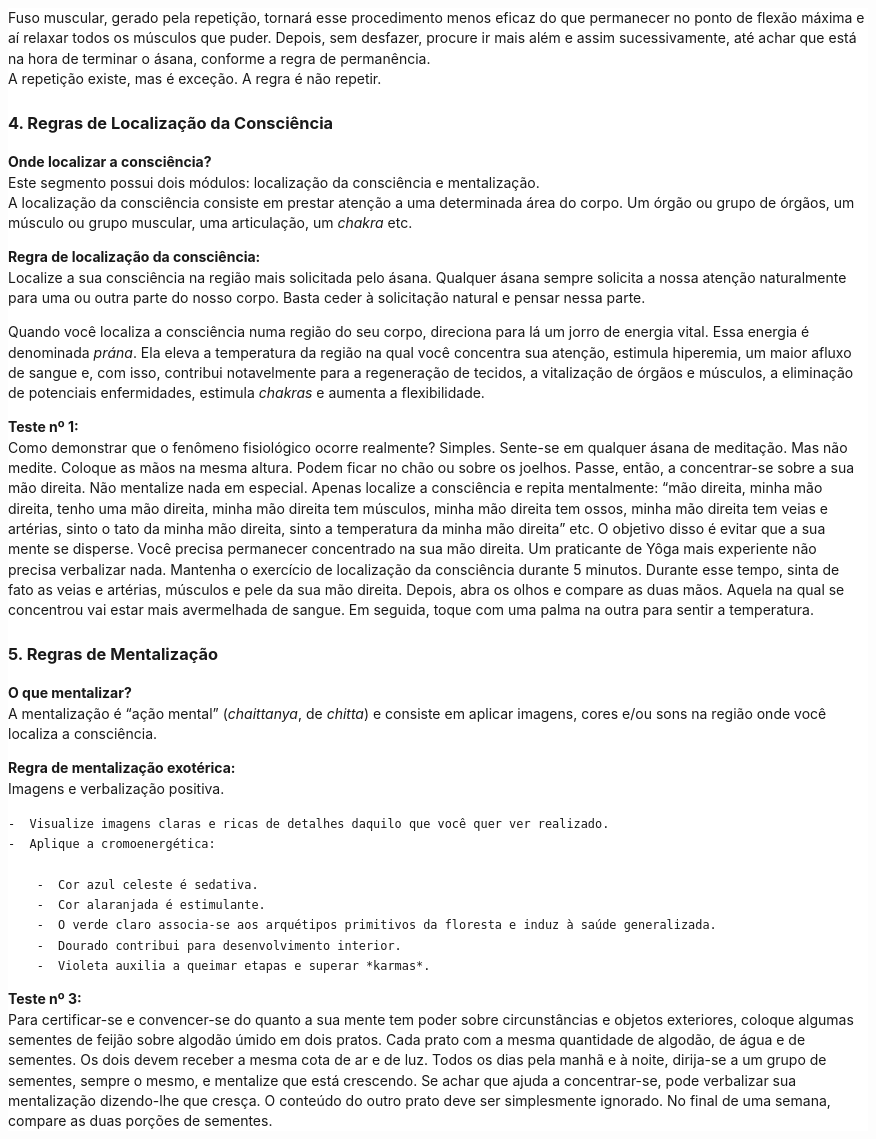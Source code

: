 Fuso muscular, gerado pela repetição, tornará esse procedimento menos eficaz do que permanecer no ponto de flexão máxima e aí relaxar todos os músculos que puder. Depois, sem desfazer, procure ir mais além e assim sucessivamente, até achar que está na hora de terminar o ásana, conforme a regra de permanência.  
A repetição existe, mas é exceção. A regra é não repetir.
### 4. Regras de Localização da Consciência
**Onde localizar a consciência?**  
Este segmento possui dois módulos: localização da consciência e mentalização.  
A localização da consciência consiste em prestar atenção a uma determinada área do corpo. Um órgão ou grupo de órgãos, um músculo ou grupo muscular, uma articulação, um *chakra* etc.

**Regra de localização da consciência:**  
Localize a sua consciência na região mais solicitada pelo ásana. Qualquer ásana sempre solicita a nossa atenção naturalmente para uma ou outra parte do nosso corpo. Basta ceder à solicitação natural e pensar nessa parte.

Quando você localiza a consciência numa região do seu corpo, direciona para lá um jorro de energia vital. Essa energia é denominada *prána*. Ela eleva a temperatura da região na qual você concentra sua atenção, estimula hiperemia, um maior afluxo de sangue e, com isso, contribui notavelmente para a regeneração de tecidos, a vitalização de órgãos e músculos, a eliminação de potenciais enfermidades, estimula *chakras* e aumenta a flexibilidade.

**Teste nº 1:**  
Como demonstrar que o fenômeno fisiológico ocorre realmente? Simples. Sente-se em qualquer ásana de meditação. Mas não medite. Coloque as mãos na mesma altura. Podem ficar no chão ou sobre os joelhos. Passe, então, a concentrar-se sobre a sua mão direita. Não mentalize nada em especial. Apenas localize a consciência e repita mentalmente: “mão direita, minha mão direita, tenho uma mão direita, minha mão direita tem músculos, minha mão direita tem ossos, minha mão direita tem veias e artérias, sinto o tato da minha mão direita, sinto a temperatura da minha mão direita” etc. O objetivo disso é evitar que a sua mente se disperse. Você precisa permanecer concentrado na sua mão direita. Um praticante de Yôga mais experiente não precisa verbalizar nada. Mantenha o exercício de localização da consciência durante 5 minutos. Durante esse tempo, sinta de fato as veias e artérias, músculos e pele da sua mão direita. Depois, abra os olhos e compare as duas mãos. Aquela na qual se concentrou vai estar mais avermelhada de sangue. Em seguida, toque com uma palma na outra para sentir a temperatura.
### 5. Regras de Mentalização
**O que mentalizar?**  
A mentalização é “ação mental” (*chaittanya*, de *chitta*) e consiste em aplicar imagens, cores e/ou sons na região onde você localiza a consciência.

**Regra de mentalização exotérica:**  
Imagens e verbalização positiva.  

    -  Visualize imagens claras e ricas de detalhes daquilo que você quer ver realizado.
    -  Aplique a cromoenergética:
    
        -  Cor azul celeste é sedativa.
        -  Cor alaranjada é estimulante.
        -  O verde claro associa-se aos arquétipos primitivos da floresta e induz à saúde generalizada.
        -  Dourado contribui para desenvolvimento interior.
        -  Violeta auxilia a queimar etapas e superar *karmas*.
    

**Teste nº 3:**  
Para certificar-se e convencer-se do quanto a sua mente tem poder sobre circunstâncias e objetos exteriores, coloque algumas sementes de feijão sobre algodão úmido em dois pratos. Cada prato com a mesma quantidade de algodão, de água e de sementes. Os dois devem receber a mesma cota de ar e de luz. Todos os dias pela manhã e à noite, dirija-se a um grupo de sementes, sempre o mesmo, e mentalize que está crescendo. Se achar que ajuda a concentrar-se, pode verbalizar sua mentalização dizendo-lhe que cresça. O conteúdo do outro prato deve ser simplesmente ignorado. No final de uma semana, compare as duas porções de sementes.
